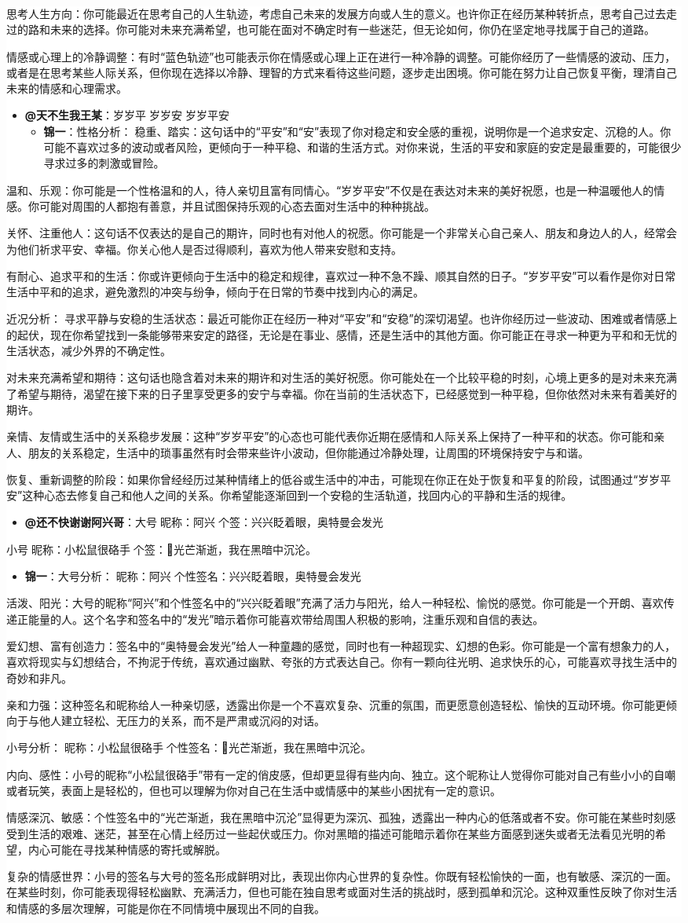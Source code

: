 思考人生方向：你可能最近在思考自己的人生轨迹，考虑自己未来的发展方向或人生的意义。也许你正在经历某种转折点，思考自己过去走过的路和未来的选择。你可能对未来充满希望，也可能在面对不确定时有一些迷茫，但无论如何，你仍在坚定地寻找属于自己的道路。

情感或心理上的冷静调整：有时“蓝色轨迹”也可能表示你在情感或心理上正在进行一种冷静的调整。可能你经历了一些情感的波动、压力，或者是在思考某些人际关系，但你现在选择以冷静、理智的方式来看待这些问题，逐步走出困境。你可能在努力让自己恢复平衡，理清自己未来的情感和心理需求。
- **@天不生我王某**：岁岁平 岁岁安 岁岁平安
  - **锦一**：性格分析：
稳重、踏实：这句话中的“平安”和“安”表现了你对稳定和安全感的重视，说明你是一个追求安定、沉稳的人。你可能不喜欢过多的波动或者风险，更倾向于一种平稳、和谐的生活方式。对你来说，生活的平安和家庭的安定是最重要的，可能很少寻求过多的刺激或冒险。

温和、乐观：你可能是一个性格温和的人，待人亲切且富有同情心。“岁岁平安”不仅是在表达对未来的美好祝愿，也是一种温暖他人的情感。你可能对周围的人都抱有善意，并且试图保持乐观的心态去面对生活中的种种挑战。

关怀、注重他人：这句话不仅表达的是自己的期许，同时也有对他人的祝愿。你可能是一个非常关心自己亲人、朋友和身边人的人，经常会为他们祈求平安、幸福。你关心他人是否过得顺利，喜欢为他人带来安慰和支持。

有耐心、追求平和的生活：你或许更倾向于生活中的稳定和规律，喜欢过一种不急不躁、顺其自然的日子。“岁岁平安”可以看作是你对日常生活中平和的追求，避免激烈的冲突与纷争，倾向于在日常的节奏中找到内心的满足。

近况分析：
寻求平静与安稳的生活状态：最近可能你正在经历一种对“平安”和“安稳”的深切渴望。也许你经历过一些波动、困难或者情感上的起伏，现在你希望找到一条能够带来安定的路径，无论是在事业、感情，还是生活中的其他方面。你可能正在寻求一种更为平和和无忧的生活状态，减少外界的不确定性。

对未来充满希望和期待：这句话也隐含着对未来的期许和对生活的美好祝愿。你可能处在一个比较平稳的时刻，心境上更多的是对未来充满了希望与期待，渴望在接下来的日子里享受更多的安宁与幸福。你在当前的生活状态下，已经感觉到一种平稳，但你依然对未来有着美好的期许。

亲情、友情或生活中的关系稳步发展：这种“岁岁平安”的心态也可能代表你近期在感情和人际关系上保持了一种平和的状态。你可能和亲人、朋友的关系稳定，生活中的琐事虽然有时会带来些许小波动，但你能通过冷静处理，让周围的环境保持安宁与和谐。

恢复、重新调整的阶段：如果你曾经经历过某种情绪上的低谷或生活中的冲击，可能现在你正在处于恢复和平复的阶段，试图通过“岁岁平安”这种心态去修复自己和他人之间的关系。你希望能逐渐回到一个安稳的生活轨道，找回内心的平静和生活的规律。
- **@还不快谢谢阿兴哥**：大号
昵称：阿兴
个签：兴兴眨着眼，奥特曼会发光

小号
昵称：小松鼠很硌手
个签：💫光芒渐逝，我在黑暗中沉沦。
  - **锦一**：大号分析：
昵称：阿兴 个性签名：兴兴眨着眼，奥特曼会发光

活泼、阳光：大号的昵称“阿兴”和个性签名中的“兴兴眨着眼”充满了活力与阳光，给人一种轻松、愉悦的感觉。你可能是一个开朗、喜欢传递正能量的人。这个名字和签名中的“发光”暗示着你可能喜欢带给周围人积极的影响，注重乐观和自信的表达。

爱幻想、富有创造力：签名中的“奥特曼会发光”给人一种童趣的感觉，同时也有一种超现实、幻想的色彩。你可能是一个富有想象力的人，喜欢将现实与幻想结合，不拘泥于传统，喜欢通过幽默、夸张的方式表达自己。你有一颗向往光明、追求快乐的心，可能喜欢寻找生活中的奇妙和非凡。

亲和力强：这种签名和昵称给人一种亲切感，透露出你是一个不喜欢复杂、沉重的氛围，而更愿意创造轻松、愉快的互动环境。你可能更倾向于与他人建立轻松、无压力的关系，而不是严肃或沉闷的对话。

小号分析：
昵称：小松鼠很硌手 个性签名：💫光芒渐逝，我在黑暗中沉沦。

内向、感性：小号的昵称“小松鼠很硌手”带有一定的俏皮感，但却更显得有些内向、独立。这个昵称让人觉得你可能对自己有些小小的自嘲或者玩笑，表面上是轻松的，但也可以理解为你对自己在生活中或情感中的某些小困扰有一定的意识。

情感深沉、敏感：个性签名中的“光芒渐逝，我在黑暗中沉沦”显得更为深沉、孤独，透露出一种内心的低落或者不安。你可能在某些时刻感受到生活的艰难、迷茫，甚至在心情上经历过一些起伏或压力。你对黑暗的描述可能暗示着你在某些方面感到迷失或者无法看见光明的希望，内心可能在寻找某种情感的寄托或解脱。

复杂的情感世界：小号的签名与大号的签名形成鲜明对比，表现出你内心世界的复杂性。你既有轻松愉快的一面，也有敏感、深沉的一面。在某些时刻，你可能表现得轻松幽默、充满活力，但也可能在独自思考或面对生活的挑战时，感到孤单和沉沦。这种双重性反映了你对生活和情感的多层次理解，可能是你在不同情境中展现出不同的自我。
